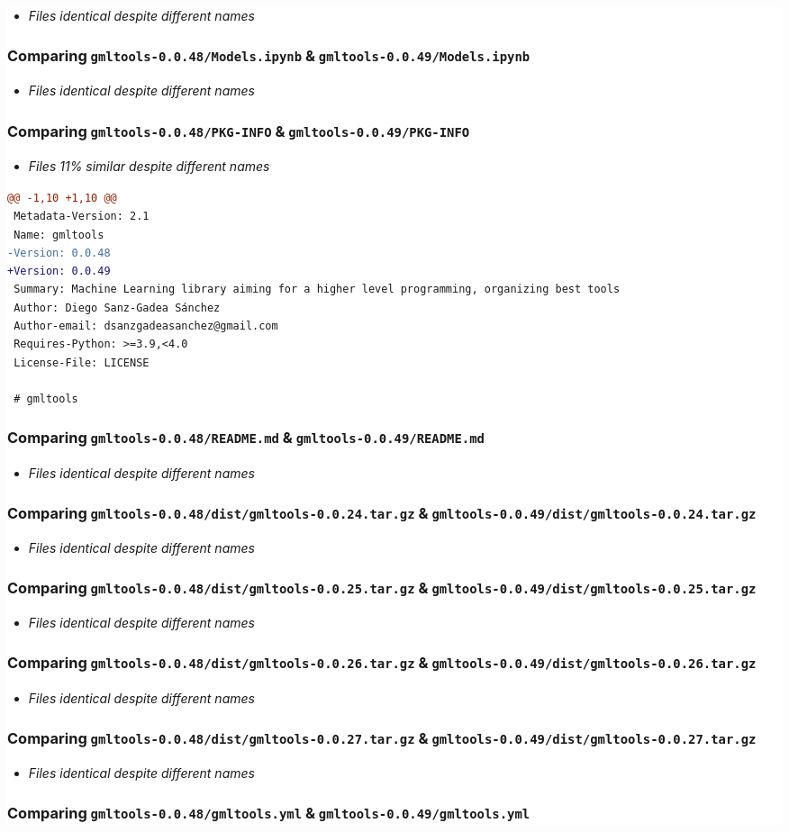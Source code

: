  * *Files identical despite different names*

### Comparing `gmltools-0.0.48/Models.ipynb` & `gmltools-0.0.49/Models.ipynb`

 * *Files identical despite different names*

### Comparing `gmltools-0.0.48/PKG-INFO` & `gmltools-0.0.49/PKG-INFO`

 * *Files 11% similar despite different names*

```diff
@@ -1,10 +1,10 @@
 Metadata-Version: 2.1
 Name: gmltools
-Version: 0.0.48
+Version: 0.0.49
 Summary: Machine Learning library aiming for a higher level programming, organizing best tools
 Author: Diego Sanz-Gadea Sánchez
 Author-email: dsanzgadeasanchez@gmail.com
 Requires-Python: >=3.9,<4.0
 License-File: LICENSE
 
 # gmltools
```

### Comparing `gmltools-0.0.48/README.md` & `gmltools-0.0.49/README.md`

 * *Files identical despite different names*

### Comparing `gmltools-0.0.48/dist/gmltools-0.0.24.tar.gz` & `gmltools-0.0.49/dist/gmltools-0.0.24.tar.gz`

 * *Files identical despite different names*

### Comparing `gmltools-0.0.48/dist/gmltools-0.0.25.tar.gz` & `gmltools-0.0.49/dist/gmltools-0.0.25.tar.gz`

 * *Files identical despite different names*

### Comparing `gmltools-0.0.48/dist/gmltools-0.0.26.tar.gz` & `gmltools-0.0.49/dist/gmltools-0.0.26.tar.gz`

 * *Files identical despite different names*

### Comparing `gmltools-0.0.48/dist/gmltools-0.0.27.tar.gz` & `gmltools-0.0.49/dist/gmltools-0.0.27.tar.gz`

 * *Files identical despite different names*

### Comparing `gmltools-0.0.48/gmltools.yml` & `gmltools-0.0.49/gmltools.yml`
